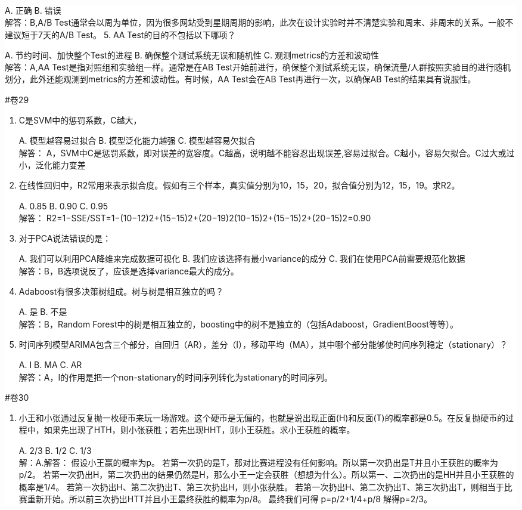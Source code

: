    A. 正确
   B. 错误  
解答：B,A/B Test通常会以周为单位，因为很多网站受到星期周期的影响，此次在设计实验时并不清楚实验和周末、非周末的关系。一般不建议短于7天的A/B Test。
5. AA Test的目的不包括以下哪项？

   A. 节约时间、加快整个Test的进程
   B. 确保整个测试系统无误和随机性
   C. 观测metrics的方差和波动性  
解答：A,AA Test是指对照组和实验组一样。通常是在AB Test开始前进行，确保整个测试系统无误，确保流量/人群按照实验目的进行随机划分，此外还能观测到metrics的方差和波动性。有时候，AA Test会在AB Test再进行一次，以确保AB Test的结果具有说服性。

#卷29
1. C是SVM中的惩罚系数，C越大，

   A. 模型越容易过拟合
   B. 模型泛化能力越强
   C. 模型越容易欠拟合  
解答： A，SVM中C是惩罚系数，即对误差的宽容度。C越高，说明越不能容忍出现误差,容易过拟合。C越小，容易欠拟合。C过大或过小，泛化能力变差  

2. 在线性回归中，R2常用来表示拟合度。假如有三个样本，真实值分别为10，15，20，拟合值分别为12，15，19。求R2。

   A. 0.85
   B. 0.90
   C. 0.95  
解答：
R2=1−SSE/SST=1−(10−12)2+(15−15)2+(20−19)2(10−15)2+(15−15)2+(20−15)2=0.90  

3. 对于PCA说法错误的是：

   A. 我们可以利用PCA降维来完成数据可视化
   B. 我们应该选择有最小variance的成分
   C. 我们在使用PCA前需要规范化数据  
解答：B，B选项说反了，应该是选择variance最大的成分。  

4. Adaboost有很多决策树组成。树与树是相互独立的吗？

   A. 是
   B. 不是  
解答：B，Random Forest中的树是相互独立的，boosting中的树不是独立的（包括Adaboost，GradientBoost等等）。  

5. 时间序列模型ARIMA包含三个部分，自回归（AR），差分（I），移动平均（MA），其中哪个部分能够使时间序列稳定（stationary）？

   A. I
   B. MA
   C. AR  
解答：A，I的作用是把一个non-stationary的时间序列转化为stationary的时间序列。

#卷30
1. 小王和小张通过反复抛一枚硬币来玩一场游戏。这个硬币是无偏的，也就是说出现正面(H)和反面(T)的概率都是0.5。在反复抛硬币的过程中，如果先出现了HTH，则小张获胜；若先出现HHT，则小王获胜。求小王获胜的概率。

   A. 2/3
   B. 1/2
   C. 1/3  
解：A.解答： 假设小王赢的概率为p。
若第一次扔的是T，那对比赛进程没有任何影响。所以第一次扔出是T并且小王获胜的概率为p/2。
若第一次扔出H，第二次扔出的结果仍然是H，那么小王一定会获胜（想想为什么）。所以第一、二次扔出的是HH并且小王获胜的概率是1/4。
若第一次扔出H、第二次扔出T、第三次扔出H，则小张获胜。
若第一次扔出H、第二次扔出T、第三次扔出T，则相当于比赛重新开始。所以前三次扔出HTT并且小王最终获胜的概率为p/8。
最终我们可得
p=p/2+1/4+p/8
解得p=2/3。  
